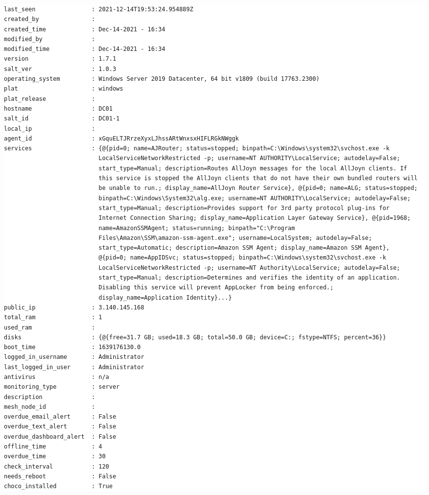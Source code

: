 ```
last_seen                : 2021-12-14T19:53:24.954889Z
created_by               :
created_time             : Dec-14-2021 - 16:34
modified_by              :
modified_time            : Dec-14-2021 - 16:34
version                  : 1.7.1
salt_ver                 : 1.0.3
operating_system         : Windows Server 2019 Datacenter, 64 bit v1809 (build 17763.2300)
plat                     : windows
plat_release             :
hostname                 : DC01
salt_id                  : DC01-1
local_ip                 :
agent_id                 : xGquELTJRrzeXyxLJhssARtWnxsxHIFLRGkNWggk
services                 : {@{pid=0; name=AJRouter; status=stopped; binpath=C:\Windows\system32\svchost.exe -k
                           LocalServiceNetworkRestricted -p; username=NT AUTHORITY\LocalService; autodelay=False;
                           start_type=Manual; description=Routes AllJoyn messages for the local AllJoyn clients. If
                           this service is stopped the AllJoyn clients that do not have their own bundled routers will
                           be unable to run.; display_name=AllJoyn Router Service}, @{pid=0; name=ALG; status=stopped;
                           binpath=C:\Windows\System32\alg.exe; username=NT AUTHORITY\LocalService; autodelay=False;
                           start_type=Manual; description=Provides support for 3rd party protocol plug-ins for
                           Internet Connection Sharing; display_name=Application Layer Gateway Service}, @{pid=1968;
                           name=AmazonSSMAgent; status=running; binpath="C:\Program
                           Files\Amazon\SSM\amazon-ssm-agent.exe"; username=LocalSystem; autodelay=False;
                           start_type=Automatic; description=Amazon SSM Agent; display_name=Amazon SSM Agent},
                           @{pid=0; name=AppIDSvc; status=stopped; binpath=C:\Windows\system32\svchost.exe -k
                           LocalServiceNetworkRestricted -p; username=NT Authority\LocalService; autodelay=False;
                           start_type=Manual; description=Determines and verifies the identity of an application.
                           Disabling this service will prevent AppLocker from being enforced.;
                           display_name=Application Identity}...}
public_ip                : 3.140.145.168
total_ram                : 1
used_ram                 :
disks                    : {@{free=31.7 GB; used=18.3 GB; total=50.0 GB; device=C:; fstype=NTFS; percent=36}}
boot_time                : 1639176130.0
logged_in_username       : Administrator
last_logged_in_user      : Administrator
antivirus                : n/a
monitoring_type          : server
description              :
mesh_node_id             :
overdue_email_alert      : False
overdue_text_alert       : False
overdue_dashboard_alert  : False
offline_time             : 4
overdue_time             : 30
check_interval           : 120
needs_reboot             : False
choco_installed          : True
```